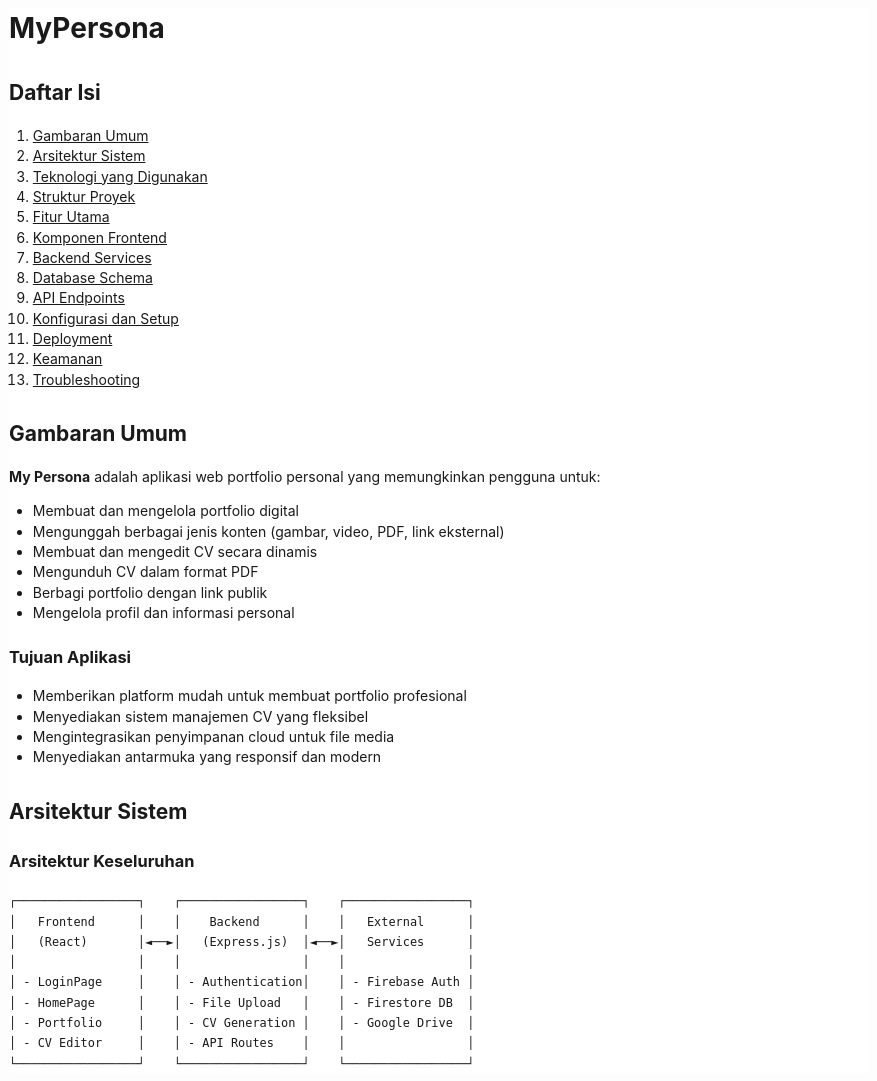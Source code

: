 # MyPersona

## Daftar Isi
1. [Gambaran Umum](#gambaran-umum)
2. [Arsitektur Sistem](#arsitektur-sistem)
3. [Teknologi yang Digunakan](#teknologi-yang-digunakan)
4. [Struktur Proyek](#struktur-proyek)
5. [Fitur Utama](#fitur-utama)
6. [Komponen Frontend](#komponen-frontend)
7. [Backend Services](#backend-services)
8. [Database Schema](#database-schema)
9. [API Endpoints](#api-endpoints)
10. [Konfigurasi dan Setup](#konfigurasi-dan-setup)
11. [Deployment](#deployment)
12. [Keamanan](#keamanan)
13. [Troubleshooting](#troubleshooting)

## Gambaran Umum

**My Persona** adalah aplikasi web portfolio personal yang memungkinkan pengguna untuk:
- Membuat dan mengelola portfolio digital
- Mengunggah berbagai jenis konten (gambar, video, PDF, link eksternal)
- Membuat dan mengedit CV secara dinamis
- Mengunduh CV dalam format PDF
- Berbagi portfolio dengan link publik
- Mengelola profil dan informasi personal

### Tujuan Aplikasi
- Memberikan platform mudah untuk membuat portfolio profesional
- Menyediakan sistem manajemen CV yang fleksibel
- Mengintegrasikan penyimpanan cloud untuk file media
- Menyediakan antarmuka yang responsif dan modern

## Arsitektur Sistem

### Arsitektur Keseluruhan
```
┌─────────────────┐    ┌─────────────────┐    ┌─────────────────┐
│   Frontend      │    │    Backend      │    │   External      │
│   (React)       │◄──►│   (Express.js)  │◄──►│   Services      │
│                 │    │                 │    │                 │
│ - LoginPage     │    │ - Authentication│    │ - Firebase Auth │
│ - HomePage      │    │ - File Upload   │    │ - Firestore DB  │
│ - Portfolio     │    │ - CV Generation │    │ - Google Drive  │
│ - CV Editor     │    │ - API Routes    │    │                 │
└─────────────────┘    └─────────────────┘    └─────────────────┘
```
